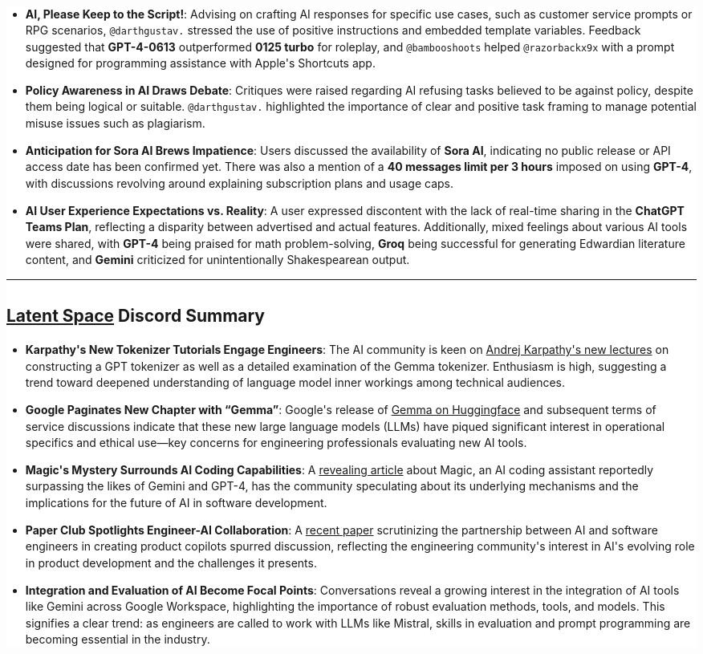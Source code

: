 - **AI, Please Keep to the Script!**: Advising on crafting AI responses for specific use cases, such as customer service prompts or RPG scenarios, `@darthgustav.` stressed the use of positive instructions and embedded template variables. Feedback suggested that **GPT-4-0613** outperformed **0125 turbo** for roleplay, and `@bambooshoots` helped `@razorbackx9x` with a prompt designed for programming assistance with Apple's Shortcuts app.

- **Policy Awareness in AI Draws Debate**: Critiques were raised regarding AI refusing tasks believed to be against policy, despite them being logical or suitable. `@darthgustav.` highlighted the importance of clear and positive task framing to manage potential misuse issues such as plagiarism.

- **Anticipation for Sora AI Brews Impatience**: Users discussed the availability of **Sora AI**, indicating no public release or API access date has been confirmed yet. There was also a mention of a **40 messages limit per 3 hours** imposed on using **GPT-4**, with discussions revolving around explaining subscription plans and usage caps.

- **AI User Experience Expectations vs. Reality**: A user expressed discontent with the lack of real-time sharing in the **ChatGPT Teams Plan**, reflecting a disparity between advertised and actual features. Additionally, mixed feelings about various AI tools were shared, with **GPT-4** being praised for math problem-solving, **Groq** being successful for generating Edwardian literature content, and **Gemini** criticized for unintentionally Shakespearean output.



---



## [Latent Space](https://discord.com/channels/822583790773862470) Discord Summary

- **Karpathy's New Tokenizer Tutorials Engage Engineers**: The AI community is keen on [Andrej Karpathy's new lectures](https://x.com/karpathy/status/1759996549109776702) on constructing a GPT tokenizer as well as a detailed examination of the Gemma tokenizer. Enthusiasm is high, suggesting a trend toward deepened understanding of language model inner workings among technical audiences.
  
- **Google Paginates New Chapter with “Gemma”**: Google's release of [Gemma on Huggingface](https://huggingface.co/blog/gemma) and subsequent terms of service discussions indicate that these new large language models (LLMs) have piqued significant interest in operational specifics and ethical use—key concerns for engineering professionals evaluating new AI tools.

- **Magic's Mystery Surrounds AI Coding Capabilities**: A [revealing article](https://www.theinformation.com/articles/the-magic-breakthrough-that-got-friedman-and-gross-to-bet-100-million-on-a-coding-startup) about Magic, an AI coding assistant reportedly surpassing the likes of Gemini and GPT-4, has the community speculating about its underlying mechanisms and the implications for the future of AI in software development.

- **Paper Club Spotlights Engineer-AI Collaboration**: A [recent paper](https://arxiv.org/abs/2312.14231) scrutinizing the partnership between AI and software engineers in creating product copilots spurred discussion, reflecting the engineering community's interest in AI's evolving role in product development and the challenges it presents.

- **Integration and Evaluation of AI Become Focal Points**: Conversations reveal a growing interest in the integration of AI tools like Gemini across Google Workspace, highlighting the importance of robust evaluation methods, tools, and models. This signifies a clear trend: as engineers are called to work with LLMs like Mistral, skills in evaluation and prompt programming are becoming essential in the industry.
